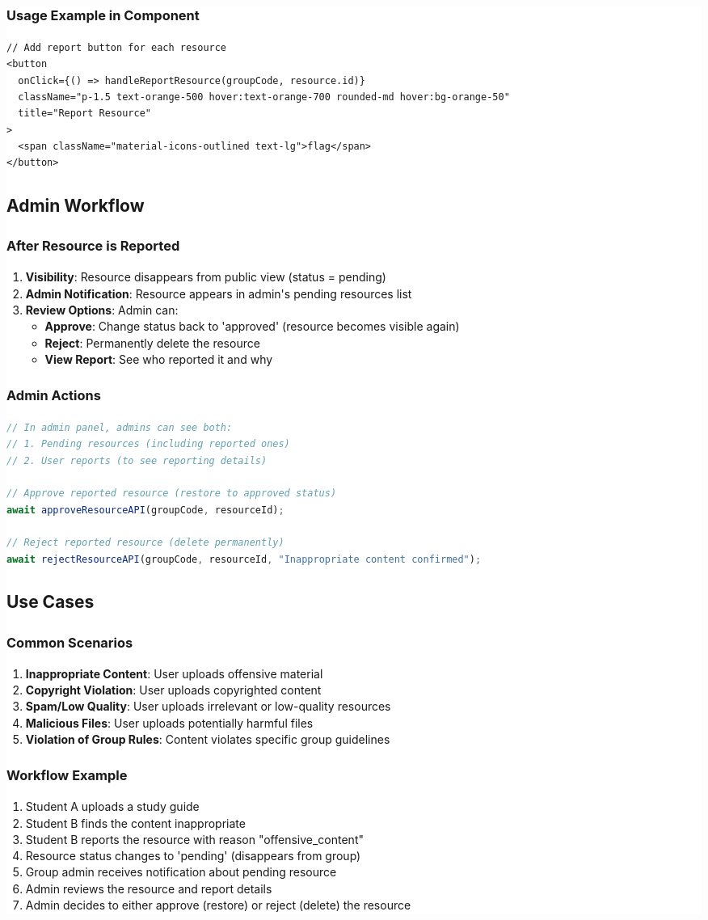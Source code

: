 ### Usage Example in Component
```tsx
// Add report button for each resource
<button
  onClick={() => handleReportResource(groupCode, resource.id)}
  className="p-1.5 text-orange-500 hover:text-orange-700 rounded-md hover:bg-orange-50"
  title="Report Resource"
>
  <span className="material-icons-outlined text-lg">flag</span>
</button>
```

## Admin Workflow

### After Resource is Reported
1. **Visibility**: Resource disappears from public view (status = pending)
2. **Admin Notification**: Resource appears in admin's pending resources list
3. **Review Options**: Admin can:
   - **Approve**: Change status back to 'approved' (resource becomes visible again)
   - **Reject**: Permanently delete the resource
   - **View Report**: See who reported it and why

### Admin Actions
```typescript
// In admin panel, admins can see both:
// 1. Pending resources (including reported ones)
// 2. User reports (to see reporting details)

// Approve reported resource (restore to approved status)
await approveResourceAPI(groupCode, resourceId);

// Reject reported resource (delete permanently)
await rejectResourceAPI(groupCode, resourceId, "Inappropriate content confirmed");
```

## Use Cases

### Common Scenarios
1. **Inappropriate Content**: User uploads offensive material
2. **Copyright Violation**: User uploads copyrighted content
3. **Spam/Low Quality**: User uploads irrelevant or low-quality resources
4. **Malicious Files**: User uploads potentially harmful files
5. **Violation of Group Rules**: Content violates specific group guidelines

### Workflow Example
1. Student A uploads a study guide
2. Student B finds the content inappropriate
3. Student B reports the resource with reason "offensive_content"
4. Resource status changes to 'pending' (disappears from group)
5. Group admin receives notification about pending resource
6. Admin reviews the resource and report details
7. Admin decides to either approve (restore) or reject (delete) the resource
